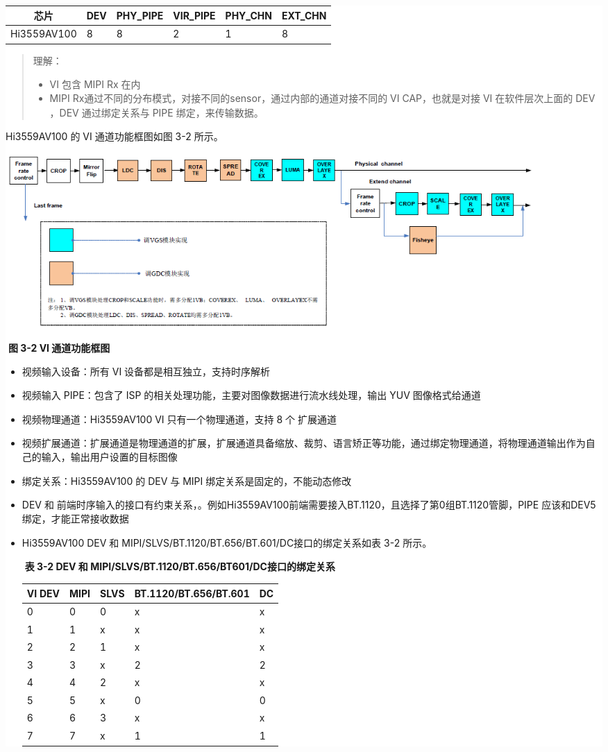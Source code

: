 | 芯片        | DEV  | PHY_PIPE | VIR_PIPE | PHY_CHN | EXT_CHN |
| ----------- | ---- | -------- | -------- | ------- | ------- |
| Hi3559AV100 | 8    | 8        | 2        | 1       | 8       |

>理解：
>
>- VI 包含 MIPI Rx 在内
>- MIPI Rx通过不同的分布模式，对接不同的sensor，通过内部的通道对接不同的 VI CAP，也就是对接 VI 在软件层次上面的 DEV ，DEV 通过绑定关系与 PIPE 绑定，来传输数据。

Hi3559AV100 的 VI 通道功能框图如图 3-2 所示。

<img src="../image/Hi3559AV100的VI通道功能框图.png" alt="VI通道功能框图" style="zoom:80%;" />

​																						**图 3-2 VI 通道功能框图**

- 视频输入设备：所有 VI 设备都是相互独立，支持时序解析

- 视频输入 PIPE：包含了 ISP 的相关处理功能，主要对图像数据进行流水线处理，输出 YUV 图像格式给通道

- 视频物理通道：Hi3559AV100 VI 只有一个物理通道，支持 8 个 扩展通道

- 视频扩展通道：扩展通道是物理通道的扩展，扩展通道具备缩放、裁剪、语言矫正等功能，通过绑定物理通道，将物理通道输出作为自己的输入，输出用户设置的目标图像

- 绑定关系：Hi3559AV100 的 DEV 与 MIPI 绑定关系是固定的，不能动态修改

- DEV 和 前端时序输入的接口有约束关系，。例如Hi3559AV100前端需要接入BT.1120，且选择了第0组BT.1120管脚，PIPE 应该和DEV5绑定，才能正常接收数据

- Hi3559AV100 DEV 和 MIPI/SLVS/BT.1120/BT.656/BT.601/DC接口的绑定关系如表 3-2 所示。

    ​									**表 3-2  DEV 和 MIPI/SLVS/BT.1120/BT.656/BT601/DC接口的绑定关系**

    | VI DEV | MIPI | SLVS | BT.1120/BT.656/BT.601 | DC   |
    | ------ | ---- | ---- | --------------------- | ---- |
    | 0      | 0    | 0    | x                     | x    |
    | 1      | 1    | x    | x                     | x    |
    | 2      | 2    | 1    | x                     | x    |
    | 3      | 3    | x    | 2                     | 2    |
    | 4      | 4    | 2    | x                     | x    |
    | 5      | 5    | x    | 0                     | 0    |
    | 6      | 6    | 3    | x                     | x    |
    | 7      | 7    | x    | 1                     | 1    |
